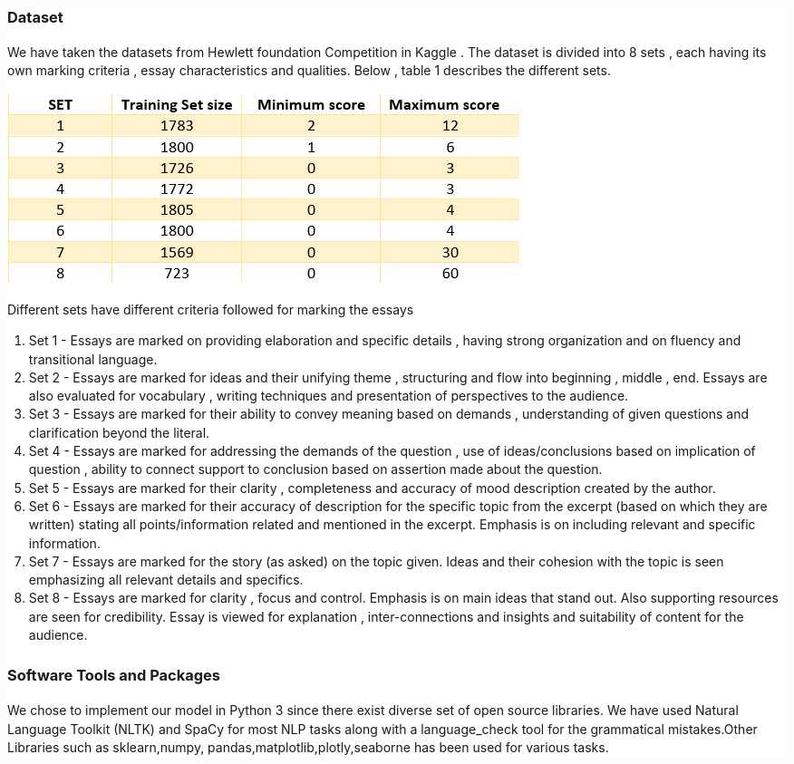


           


### Dataset 
We have taken the datasets from Hewlett foundation Competition in Kaggle . The dataset is divided into 8 sets , each having its own marking criteria , essay characteristics and qualities.
Below , table 1 describes the different sets.



![Alt text](https://github.com/NishantSushmakar/Automated-Essay-Grading/blob/main/Description%20of%20set.png?raw=true "Table 1. Description of Sets")        
                               


                                              
         		

Different sets have different criteria followed for marking the essays
1.	Set 1 - Essays are marked on providing elaboration and specific details , having strong organization and on fluency and transitional language.
2.	Set 2 - Essays are marked for ideas and their unifying theme , structuring and flow into beginning , middle , end. Essays are also evaluated for vocabulary , writing techniques and presentation of perspectives to the audience.
3.	Set 3 - Essays are marked for their ability to convey meaning based on demands , understanding of given questions and clarification beyond the literal.
4.	Set 4 - Essays are marked for addressing the demands of the question , use of ideas/conclusions based on implication of question , ability to connect support to conclusion based on assertion made about the question.
5.	Set 5 -  Essays are marked for their clarity , completeness and accuracy of mood description created by the author.
6.	Set 6 -  Essays are marked for their accuracy of description for the specific topic from the excerpt (based on which they are written) stating all points/information related and mentioned in the excerpt. Emphasis is on including relevant and specific information.
7.	Set 7 - Essays are marked for the story (as asked) on the topic given. Ideas and their cohesion with the topic is seen emphasizing all relevant details and specifics.
8.	Set 8 -  Essays are marked for clarity , focus and control. Emphasis is on main ideas that stand out. Also supporting resources are seen for credibility. Essay is viewed for explanation , inter-connections and insights and suitability of content for the audience.

### Software Tools and Packages
We chose to implement our model in Python 3 since there exist diverse set of open source libraries. We have used Natural Language Toolkit (NLTK) and SpaCy for most NLP tasks along with a language_check tool for the grammatical mistakes.Other Libraries such as sklearn,numpy, pandas,matplotlib,plotly,seaborne has been used for various tasks.
